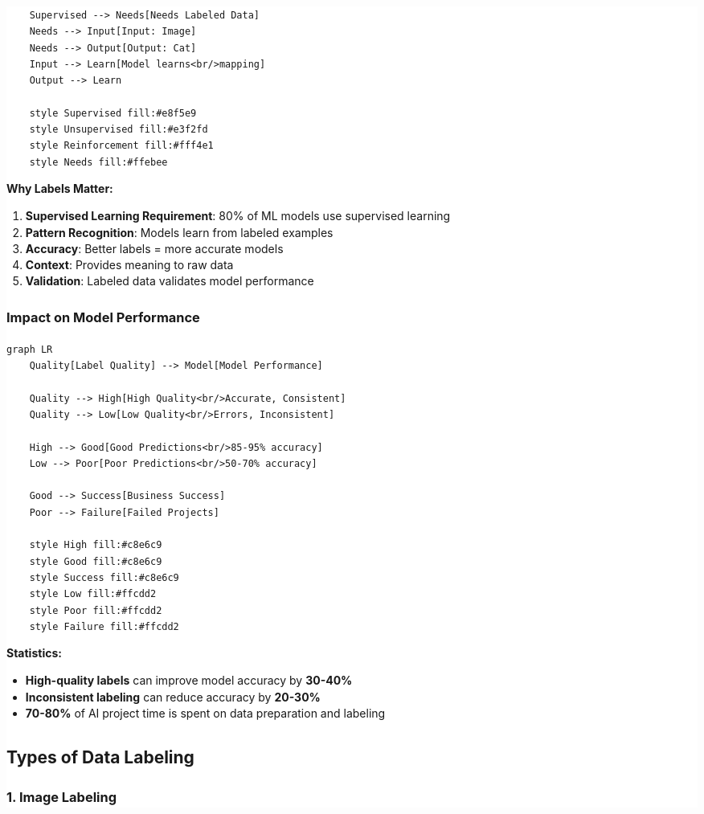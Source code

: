 ```mermaid
    Supervised --> Needs[Needs Labeled Data]
    Needs --> Input[Input: Image]
    Needs --> Output[Output: Cat]
    Input --> Learn[Model learns<br/>mapping]
    Output --> Learn

    style Supervised fill:#e8f5e9
    style Unsupervised fill:#e3f2fd
    style Reinforcement fill:#fff4e1
    style Needs fill:#ffebee
```

**Why Labels Matter:**

1. **Supervised Learning Requirement**: 80% of ML models use supervised learning
2. **Pattern Recognition**: Models learn from labeled examples
3. **Accuracy**: Better labels = more accurate models
4. **Context**: Provides meaning to raw data
5. **Validation**: Labeled data validates model performance

### Impact on Model Performance

```mermaid
graph LR
    Quality[Label Quality] --> Model[Model Performance]

    Quality --> High[High Quality<br/>Accurate, Consistent]
    Quality --> Low[Low Quality<br/>Errors, Inconsistent]

    High --> Good[Good Predictions<br/>85-95% accuracy]
    Low --> Poor[Poor Predictions<br/>50-70% accuracy]

    Good --> Success[Business Success]
    Poor --> Failure[Failed Projects]

    style High fill:#c8e6c9
    style Good fill:#c8e6c9
    style Success fill:#c8e6c9
    style Low fill:#ffcdd2
    style Poor fill:#ffcdd2
    style Failure fill:#ffcdd2
```

**Statistics:**
- **High-quality labels** can improve model accuracy by **30-40%**
- **Inconsistent labeling** can reduce accuracy by **20-30%**
- **70-80%** of AI project time is spent on data preparation and labeling

## Types of Data Labeling

### 1. Image Labeling
